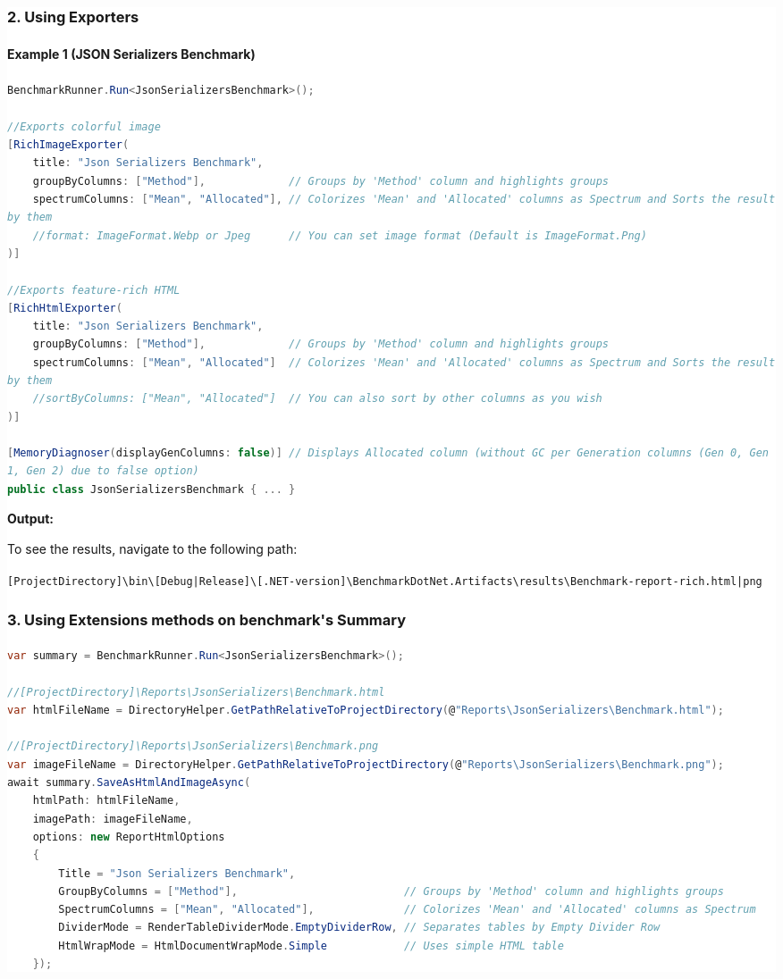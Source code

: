 ### 2. Using Exporters

#### Example 1 (JSON Serializers Benchmark)

```csharp
BenchmarkRunner.Run<JsonSerializersBenchmark>();

//Exports colorful image
[RichImageExporter(
    title: "Json Serializers Benchmark", 
    groupByColumns: ["Method"],             // Groups by 'Method' column and highlights groups
    spectrumColumns: ["Mean", "Allocated"], // Colorizes 'Mean' and 'Allocated' columns as Spectrum and Sorts the result by them 
    //format: ImageFormat.Webp or Jpeg      // You can set image format (Default is ImageFormat.Png)
)]  

//Exports feature-rich HTML
[RichHtmlExporter(
    title: "Json Serializers Benchmark", 
    groupByColumns: ["Method"],             // Groups by 'Method' column and highlights groups
    spectrumColumns: ["Mean", "Allocated"]  // Colorizes 'Mean' and 'Allocated' columns as Spectrum and Sorts the result by them 
    //sortByColumns: ["Mean", "Allocated"]  // You can also sort by other columns as you wish
)]

[MemoryDiagnoser(displayGenColumns: false)] // Displays Allocated column (without GC per Generation columns (Gen 0, Gen 1, Gen 2) due to false option)
public class JsonSerializersBenchmark { ... }
```

**Output:**

To see the results, navigate to the following path:

`[ProjectDirectory]\bin\[Debug|Release]\[.NET-version]\BenchmarkDotNet.Artifacts\results\Benchmark-report-rich.html|png`

### 3. Using Extensions methods on benchmark's Summary

```csharp
var summary = BenchmarkRunner.Run<JsonSerializersBenchmark>(); 

//[ProjectDirectory]\Reports\JsonSerializers\Benchmark.html
var htmlFileName = DirectoryHelper.GetPathRelativeToProjectDirectory(@"Reports\JsonSerializers\Benchmark.html");

//[ProjectDirectory]\Reports\JsonSerializers\Benchmark.png
var imageFileName = DirectoryHelper.GetPathRelativeToProjectDirectory(@"Reports\JsonSerializers\Benchmark.png");
await summary.SaveAsHtmlAndImageAsync(
    htmlPath: htmlFileName, 
    imagePath: imageFileName,
    options: new ReportHtmlOptions
    {
        Title = "Json Serializers Benchmark",
        GroupByColumns = ["Method"],                          // Groups by 'Method' column and highlights groups
        SpectrumColumns = ["Mean", "Allocated"],              // Colorizes 'Mean' and 'Allocated' columns as Spectrum
        DividerMode = RenderTableDividerMode.EmptyDividerRow, // Separates tables by Empty Divider Row
        HtmlWrapMode = HtmlDocumentWrapMode.Simple            // Uses simple HTML table
    });
```
